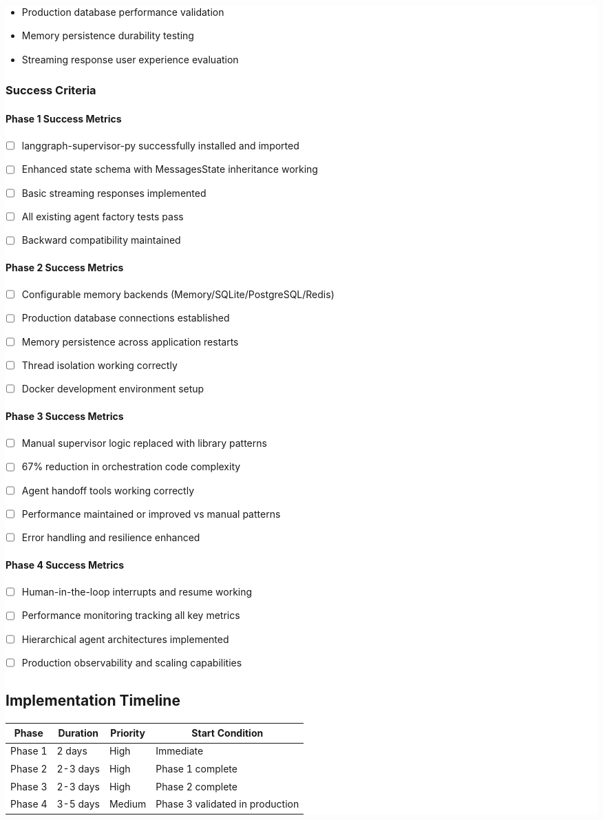- Production database performance validation

- Memory persistence durability testing

- Streaming response user experience evaluation

### Success Criteria

#### Phase 1 Success Metrics

- [ ] langgraph-supervisor-py successfully installed and imported

- [ ] Enhanced state schema with MessagesState inheritance working

- [ ] Basic streaming responses implemented

- [ ] All existing agent factory tests pass

- [ ] Backward compatibility maintained

#### Phase 2 Success Metrics

- [ ] Configurable memory backends (Memory/SQLite/PostgreSQL/Redis)

- [ ] Production database connections established

- [ ] Memory persistence across application restarts

- [ ] Thread isolation working correctly

- [ ] Docker development environment setup

#### Phase 3 Success Metrics

- [ ] Manual supervisor logic replaced with library patterns

- [ ] 67% reduction in orchestration code complexity

- [ ] Agent handoff tools working correctly

- [ ] Performance maintained or improved vs manual patterns

- [ ] Error handling and resilience enhanced

#### Phase 4 Success Metrics

- [ ] Human-in-the-loop interrupts and resume working

- [ ] Performance monitoring tracking all key metrics

- [ ] Hierarchical agent architectures implemented

- [ ] Production observability and scaling capabilities

## Implementation Timeline

| Phase | Duration | Priority | Start Condition |
|-------|----------|----------|----------------|
| Phase 1 | 2 days | High | Immediate |
| Phase 2 | 2-3 days | High | Phase 1 complete |
| Phase 3 | 2-3 days | High | Phase 2 complete |
| Phase 4 | 3-5 days | Medium | Phase 3 validated in production |
